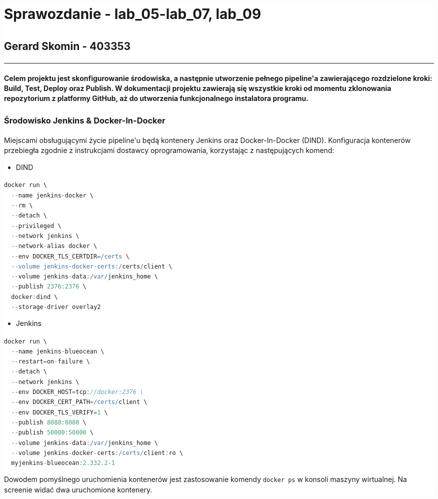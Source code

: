 # Sprawozdanie - lab_05-lab_07, lab_09
## Gerard Skomin - 403353
___
#### Celem projektu jest skonfigurowanie środowiska, a następnie utworzenie pełnego pipeline'a zawierającego rozdzielone kroki: Build, Test, Deploy oraz Publish. W dokumentacji projektu zawierają się wszystkie kroki od momentu zklonowania repozytorium z platformy GitHub, aż do utworzenia funkcjonalnego instalatora programu.
### Środowisko Jenkins & Docker-In-Docker
Miejscami obsługującymi życie pipeline'u będą kontenery Jenkins oraz Docker-In-Docker (DIND). Konfiguracja kontenerów przebiegła zgodnie z instrukcjami dostawcy oprogramowania, korzystając z następujących komend:  
* DIND  
```groovy
docker run \
  --name jenkins-docker \
  --rm \
  --detach \
  --privileged \
  --network jenkins \
  --network-alias docker \
  --env DOCKER_TLS_CERTDIR=/certs \
  --volume jenkins-docker-certs:/certs/client \
  --volume jenkins-data:/var/jenkins_home \
  --publish 2376:2376 \
  docker:dind \
  --storage-driver overlay2
```
* Jenkins  
```groovy
docker run \
  --name jenkins-blueocean \
  --restart=on-failure \
  --detach \
  --network jenkins \
  --env DOCKER_HOST=tcp://docker:2376 \
  --env DOCKER_CERT_PATH=/certs/client \
  --env DOCKER_TLS_VERIFY=1 \
  --publish 8080:8080 \
  --publish 50000:50000 \
  --volume jenkins-data:/var/jenkins_home \
  --volume jenkins-docker-certs:/certs/client:ro \
  myjenkins-blueocean:2.332.2-1 
```
Dowodem pomyślnego uruchomienia kontenerów jest zastosowanie komendy ``docker ps`` w konsoli maszyny wirtualnej. Na screenie widać dwa uruchomione kontenery.  
